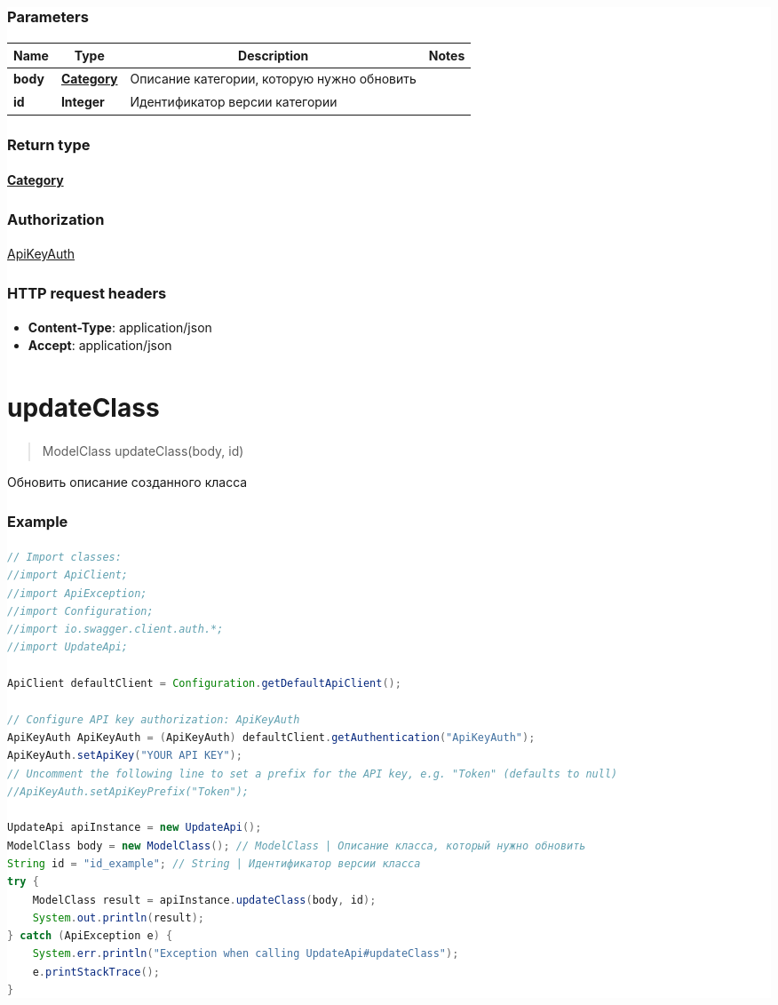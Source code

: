 ### Parameters

Name | Type | Description  | Notes
------------- | ------------- | ------------- | -------------
 **body** | [**Category**](Category.md)| Описание категории, которую нужно обновить |
 **id** | **Integer**| Идентификатор версии категории |

### Return type

[**Category**](Category.md)

### Authorization

[ApiKeyAuth](../README.md#ApiKeyAuth)

### HTTP request headers

 - **Content-Type**: application/json
 - **Accept**: application/json

<a name="updateClass"></a>
# **updateClass**
> ModelClass updateClass(body, id)

Обновить описание созданного класса

### Example
```java
// Import classes:
//import ApiClient;
//import ApiException;
//import Configuration;
//import io.swagger.client.auth.*;
//import UpdateApi;

ApiClient defaultClient = Configuration.getDefaultApiClient();

// Configure API key authorization: ApiKeyAuth
ApiKeyAuth ApiKeyAuth = (ApiKeyAuth) defaultClient.getAuthentication("ApiKeyAuth");
ApiKeyAuth.setApiKey("YOUR API KEY");
// Uncomment the following line to set a prefix for the API key, e.g. "Token" (defaults to null)
//ApiKeyAuth.setApiKeyPrefix("Token");

UpdateApi apiInstance = new UpdateApi();
ModelClass body = new ModelClass(); // ModelClass | Описание класса, который нужно обновить
String id = "id_example"; // String | Идентификатор версии класса
try {
    ModelClass result = apiInstance.updateClass(body, id);
    System.out.println(result);
} catch (ApiException e) {
    System.err.println("Exception when calling UpdateApi#updateClass");
    e.printStackTrace();
}
```
